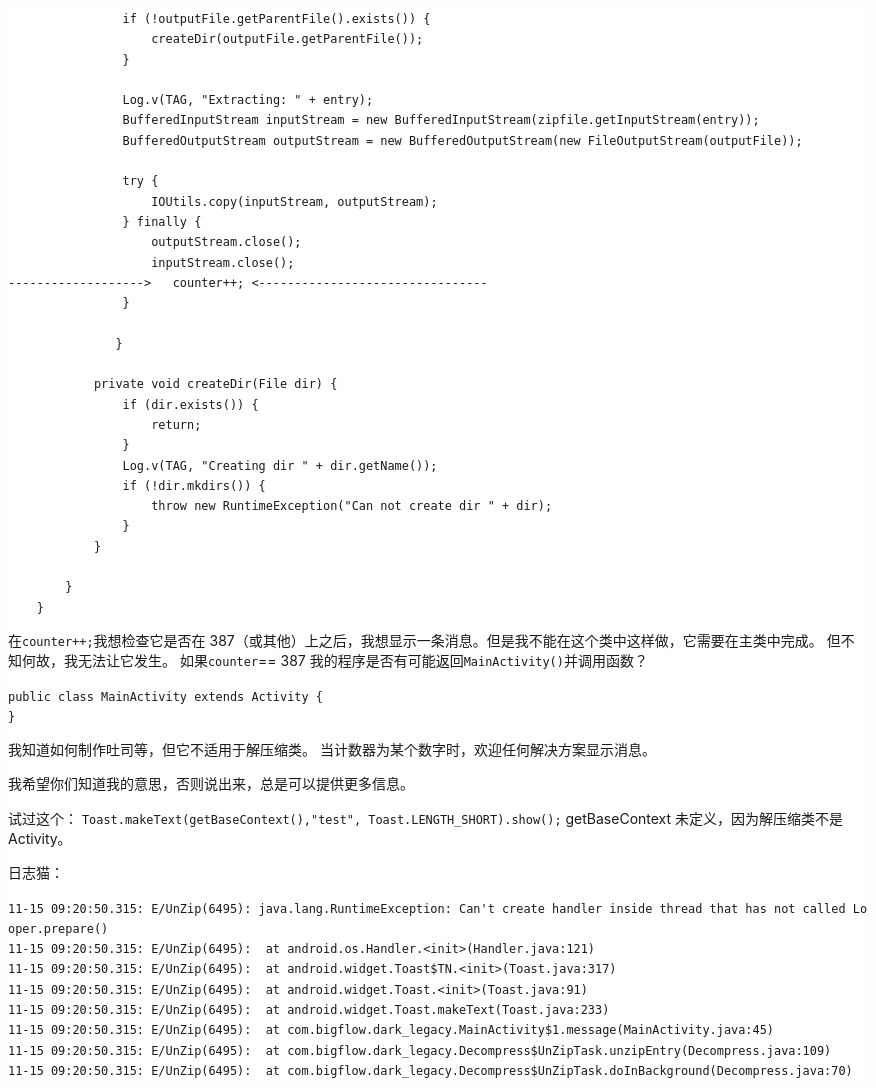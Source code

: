 ```
                if (!outputFile.getParentFile().exists()) {
                    createDir(outputFile.getParentFile());
                }

                Log.v(TAG, "Extracting: " + entry);
                BufferedInputStream inputStream = new BufferedInputStream(zipfile.getInputStream(entry));
                BufferedOutputStream outputStream = new BufferedOutputStream(new FileOutputStream(outputFile));

                try {
                    IOUtils.copy(inputStream, outputStream);
                } finally {
                    outputStream.close();
                    inputStream.close();
------------------->   counter++; <--------------------------------
                }

               } 

            private void createDir(File dir) {
                if (dir.exists()) {
                    return;
                }
                Log.v(TAG, "Creating dir " + dir.getName());
                if (!dir.mkdirs()) {
                    throw new RuntimeException("Can not create dir " + dir);
                }
            }

        }
    } 
```

在`counter++;`我想检查它是否在 387（或其他）上之后，我想显示一条消息。但是我不能在这个类中这样做，它需要在主类中完成。
但不知何故，我无法让它发生。
如果`counter`== 387 我的程序是否有可能返回`MainActivity()`并调用函数？

```
public class MainActivity extends Activity {
} 
```

我知道如何制作吐司等，但它不适用于解压缩类。
当计数器为某个数字时，欢迎任何解决方案显示消息。

我希望你们知道我的意思，否则说出来，总是可以提供更多信息。

试过这个： `Toast.makeText(getBaseContext(),"test", Toast.LENGTH_SHORT).show();`
getBaseContext 未定义，因为解压缩类不是 Activity。

日志猫：

```
11-15 09:20:50.315: E/UnZip(6495): java.lang.RuntimeException: Can't create handler inside thread that has not called Looper.prepare()
11-15 09:20:50.315: E/UnZip(6495):  at android.os.Handler.<init>(Handler.java:121)
11-15 09:20:50.315: E/UnZip(6495):  at android.widget.Toast$TN.<init>(Toast.java:317)
11-15 09:20:50.315: E/UnZip(6495):  at android.widget.Toast.<init>(Toast.java:91)
11-15 09:20:50.315: E/UnZip(6495):  at android.widget.Toast.makeText(Toast.java:233)
11-15 09:20:50.315: E/UnZip(6495):  at com.bigflow.dark_legacy.MainActivity$1.message(MainActivity.java:45)
11-15 09:20:50.315: E/UnZip(6495):  at com.bigflow.dark_legacy.Decompress$UnZipTask.unzipEntry(Decompress.java:109)
11-15 09:20:50.315: E/UnZip(6495):  at com.bigflow.dark_legacy.Decompress$UnZipTask.doInBackground(Decompress.java:70)
```